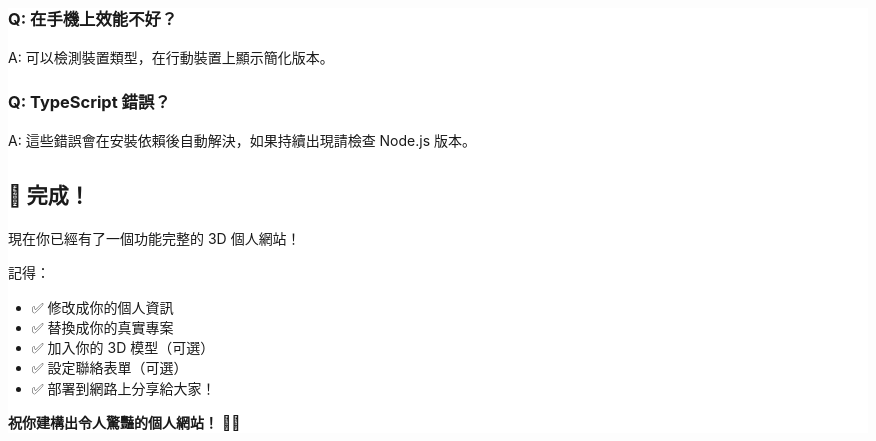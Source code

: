 ### Q: 在手機上效能不好？
A: 可以檢測裝置類型，在行動裝置上顯示簡化版本。

### Q: TypeScript 錯誤？
A: 這些錯誤會在安裝依賴後自動解決，如果持續出現請檢查 Node.js 版本。

## 🎉 完成！

現在你已經有了一個功能完整的 3D 個人網站！

記得：
- ✅ 修改成你的個人資訊
- ✅ 替換成你的真實專案
- ✅ 加入你的 3D 模型（可選）
- ✅ 設定聯絡表單（可選）
- ✅ 部署到網路上分享給大家！

**祝你建構出令人驚豔的個人網站！** 🚀✨ 